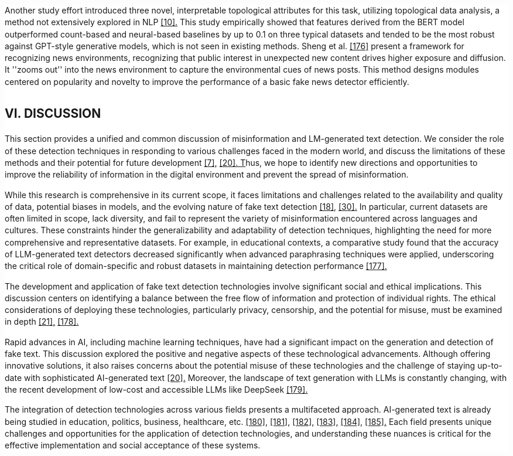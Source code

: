 <span id="page-16-8"></span><span id="page-16-2"></span>Another study effort introduced three novel, interpretable topological attributes for this task, utilizing topological data analysis, a method not extensively explored in NLP [\[10\].](#page-19-9) This study empirically showed that features derived from the BERT model outperformed count-based and neural-based baselines by up to 0.1 on three typical datasets and tended to be the most robust against GPT-style generative models, which is not seen in existing methods. Sheng et al. [\[176\]](#page-23-8) present a framework for recognizing news environments, recognizing that public interest in unexpected new content drives higher exposure and diffusion. It ''zooms out'' into the news environment to capture the environmental cues of news posts. This method designs modules centered on popularity and novelty to improve the performance of a basic fake news detector efficiently.

## <span id="page-16-3"></span><span id="page-16-0"></span>**VI. DISCUSSION**

This section provides a unified and common discussion of misinformation and LM-generated text detection. We consider the role of these detection techniques in responding to various challenges faced in the modern world, and discuss the limitations of these methods and their potential for future development [\[7\],](#page-19-6) [\[20\]. T](#page-19-16)hus, we hope to identify new directions and opportunities to improve the reliability of information in the digital environment and prevent the spread of misinformation.

While this research is comprehensive in its current scope, it faces limitations and challenges related to the availability and quality of data, potential biases in models, and the evolving nature of fake text detection [\[18\],](#page-19-23) [\[30\].](#page-19-18) In particular, current datasets are often limited in scope, lack diversity, and fail to represent the variety of misinformation encountered across languages and cultures. These constraints hinder the generalizability and adaptability of detection techniques, highlighting the need for more comprehensive and representative datasets. For example, in educational contexts, a comparative study found that the accuracy of LLM-generated text detectors decreased significantly when advanced paraphrasing techniques were applied, underscoring the critical role of domain-specific and robust datasets in maintaining detection performance [\[177\].](#page-23-9)

<span id="page-16-9"></span>The development and application of fake text detection technologies involve significant social and ethical implications. This discussion centers on identifying a balance between the free flow of information and protection of individual rights. The ethical considerations of deploying these technologies, particularly privacy, censorship, and the potential for misuse, must be examined in depth [\[21\],](#page-19-22) [\[178\].](#page-23-10)

<span id="page-16-10"></span><span id="page-16-7"></span>Rapid advances in AI, including machine learning techniques, have had a significant impact on the generation and detection of fake text. This discussion explored the positive and negative aspects of these technological advancements. Although offering innovative solutions, it also raises concerns about the potential misuse of these technologies and the challenge of staying up-to-date with sophisticated AI-generated text [\[20\].](#page-19-16) Moreover, the landscape of text generation with LLMs is constantly changing, with the recent development of low-cost and accessible LLMs like DeepSeek [\[179\].](#page-23-11)

<span id="page-17-2"></span><span id="page-17-1"></span><span id="page-17-0"></span>The integration of detection technologies across various fields presents a multifaceted approach. AI-generated text is already being studied in education, politics, business, healthcare, etc. [\[180\],](#page-23-12) [\[181\],](#page-23-13) [\[182\],](#page-23-14) [\[183\],](#page-23-15) [\[184\],](#page-23-16) [\[185\].](#page-23-17) Each field presents unique challenges and opportunities for the application of detection technologies, and understanding these nuances is critical for the effective implementation and social acceptance of these systems.

